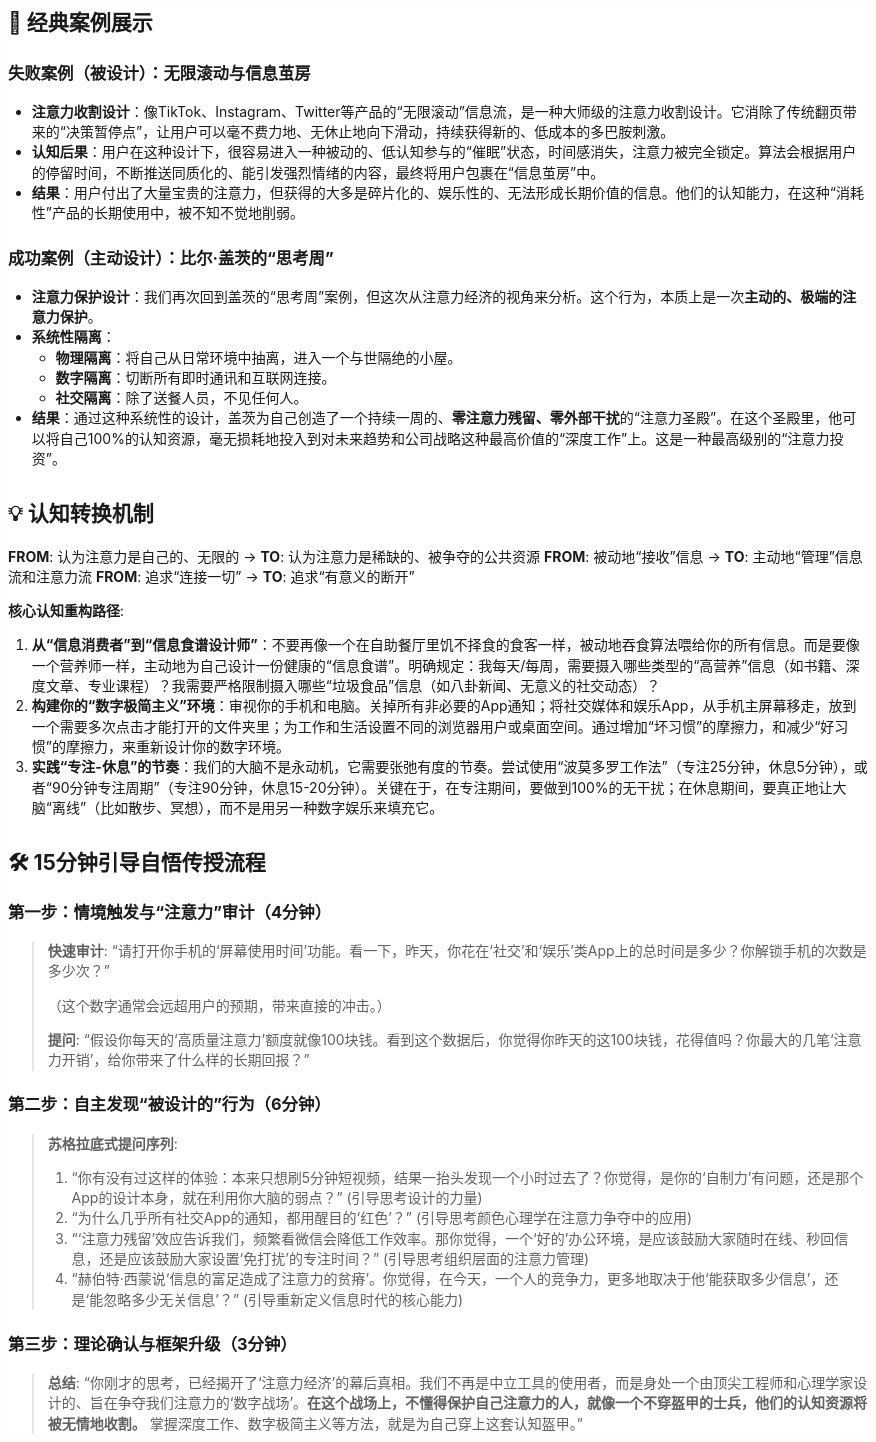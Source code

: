 ## 📖 经典案例展示
### 失败案例（被设计）：无限滚动与信息茧房
- **注意力收割设计**：像TikTok、Instagram、Twitter等产品的“无限滚动”信息流，是一种大师级的注意力收割设计。它消除了传统翻页带来的“决策暂停点”，让用户可以毫不费力地、无休止地向下滑动，持续获得新的、低成本的多巴胺刺激。
- **认知后果**：用户在这种设计下，很容易进入一种被动的、低认知参与的“催眠”状态，时间感消失，注意力被完全锁定。算法会根据用户的停留时间，不断推送同质化的、能引发强烈情绪的内容，最终将用户包裹在“信息茧房”中。
- **结果**：用户付出了大量宝贵的注意力，但获得的大多是碎片化的、娱乐性的、无法形成长期价值的信息。他们的认知能力，在这种“消耗性”产品的长期使用中，被不知不觉地削弱。

### 成功案例（主动设计）：比尔·盖茨的“思考周”
- **注意力保护设计**：我们再次回到盖茨的“思考周”案例，但这次从注意力经济的视角来分析。这个行为，本质上是一次**主动的、极端的注意力保护**。
- **系统性隔离**：
    - **物理隔离**：将自己从日常环境中抽离，进入一个与世隔绝的小屋。
    - **数字隔离**：切断所有即时通讯和互联网连接。
    - **社交隔离**：除了送餐人员，不见任何人。
- **结果**：通过这种系统性的设计，盖茨为自己创造了一个持续一周的、**零注意力残留、零外部干扰**的“注意力圣殿”。在这个圣殿里，他可以将自己100%的认知资源，毫无损耗地投入到对未来趋势和公司战略这种最高价值的“深度工作”上。这是一种最高级别的“注意力投资”。

## 💡 认知转换机制
**FROM**: 认为注意力是自己的、无限的 → **TO**: 认为注意力是稀缺的、被争夺的公共资源
**FROM**: 被动地“接收”信息 → **TO**: 主动地“管理”信息流和注意力流
**FROM**: 追求“连接一切” → **TO**: 追求“有意义的断开”

**核心认知重构路径**:
1.  **从“信息消费者”到“信息食谱设计师”**：不要再像一个在自助餐厅里饥不择食的食客一样，被动地吞食算法喂给你的所有信息。而是要像一个营养师一样，主动地为自己设计一份健康的“信息食谱”。明确规定：我每天/每周，需要摄入哪些类型的“高营养”信息（如书籍、深度文章、专业课程）？我需要严格限制摄入哪些“垃圾食品”信息（如八卦新闻、无意义的社交动态）？
2.  **构建你的“数字极简主义”环境**：审视你的手机和电脑。关掉所有非必要的App通知；将社交媒体和娱乐App，从手机主屏幕移走，放到一个需要多次点击才能打开的文件夹里；为工作和生活设置不同的浏览器用户或桌面空间。通过增加“坏习惯”的摩擦力，和减少“好习惯”的摩擦力，来重新设计你的数字环境。
3.  **实践“专注-休息”的节奏**：我们的大脑不是永动机，它需要张弛有度的节奏。尝试使用“波莫多罗工作法”（专注25分钟，休息5分钟），或者“90分钟专注周期”（专注90分钟，休息15-20分钟）。关键在于，在专注期间，要做到100%的无干扰；在休息期间，要真正地让大脑“离线”（比如散步、冥想），而不是用另一种数字娱乐来填充它。

## 🛠️ 15分钟引导自悟传授流程
### 第一步：情境触发与“注意力”审计（4分钟）
> **快速审计**: “请打开你手机的‘屏幕使用时间’功能。看一下，昨天，你花在‘社交’和‘娱乐’类App上的总时间是多少？你解锁手机的次数是多少次？”
>
> （这个数字通常会远超用户的预期，带来直接的冲击。）
>
> **提问**: “假设你每天的‘高质量注意力’额度就像100块钱。看到这个数据后，你觉得你昨天的这100块钱，花得值吗？你最大的几笔‘注意力开销’，给你带来了什么样的长期回报？”

### 第二步：自主发现“被设计的”行为（6分钟）
> **苏格拉底式提问序列**:
> 1.  “你有没有过这样的体验：本来只想刷5分钟短视频，结果一抬头发现一个小时过去了？你觉得，是你的‘自制力’有问题，还是那个App的设计本身，就在利用你大脑的弱点？” (引导思考设计的力量)
> 2.  “为什么几乎所有社交App的通知，都用醒目的‘红色’？” (引导思考颜色心理学在注意力争夺中的应用)
> 3.  “‘注意力残留’效应告诉我们，频繁看微信会降低工作效率。那你觉得，一个‘好的’办公环境，是应该鼓励大家随时在线、秒回信息，还是应该鼓励大家设置‘免打扰’的专注时间？” (引导思考组织层面的注意力管理)
> 4.  “赫伯特·西蒙说‘信息的富足造成了注意力的贫瘠’。你觉得，在今天，一个人的竞争力，更多地取决于他‘能获取多少信息’，还是‘能忽略多少无关信息’？” (引导重新定义信息时代的核心能力)

### 第三步：理论确认与框架升级（3分钟）
> **总结**: “你刚才的思考，已经揭开了‘注意力经济’的幕后真相。我们不再是中立工具的使用者，而是身处一个由顶尖工程师和心理学家设计的、旨在争夺我们注意力的‘数字战场’。**在这个战场上，不懂得保护自己注意力的人，就像一个不穿盔甲的士兵，他们的认知资源将被无情地收割。** 掌握深度工作、数字极简主义等方法，就是为自己穿上这套认知盔甲。”
